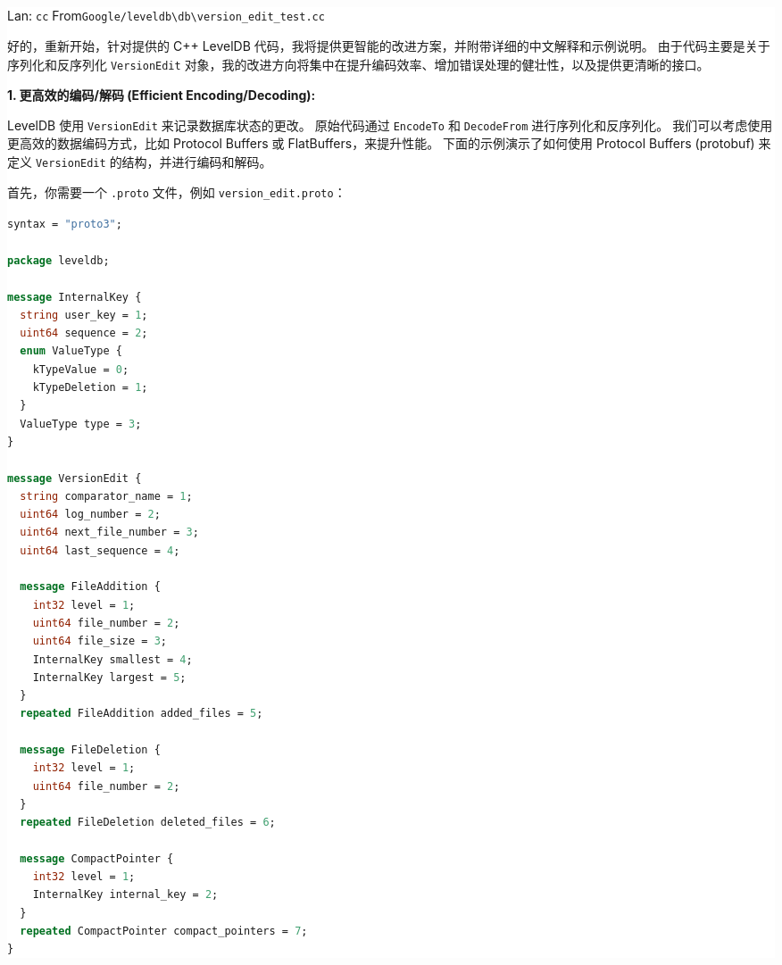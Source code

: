 Lan: `cc` From`Google/leveldb\db\version_edit_test.cc`

好的，重新开始，针对提供的 C++ LevelDB 代码，我将提供更智能的改进方案，并附带详细的中文解释和示例说明。  由于代码主要是关于序列化和反序列化 `VersionEdit` 对象，我的改进方向将集中在提升编码效率、增加错误处理的健壮性，以及提供更清晰的接口。

**1. 更高效的编码/解码 (Efficient Encoding/Decoding):**

LevelDB 使用 `VersionEdit` 来记录数据库状态的更改。  原始代码通过 `EncodeTo` 和 `DecodeFrom` 进行序列化和反序列化。  我们可以考虑使用更高效的数据编码方式，比如 Protocol Buffers 或 FlatBuffers，来提升性能。  下面的示例演示了如何使用 Protocol Buffers (protobuf) 来定义 `VersionEdit` 的结构，并进行编码和解码。

首先，你需要一个 `.proto` 文件，例如 `version_edit.proto`：

```protobuf
syntax = "proto3";

package leveldb;

message InternalKey {
  string user_key = 1;
  uint64 sequence = 2;
  enum ValueType {
    kTypeValue = 0;
    kTypeDeletion = 1;
  }
  ValueType type = 3;
}

message VersionEdit {
  string comparator_name = 1;
  uint64 log_number = 2;
  uint64 next_file_number = 3;
  uint64 last_sequence = 4;

  message FileAddition {
    int32 level = 1;
    uint64 file_number = 2;
    uint64 file_size = 3;
    InternalKey smallest = 4;
    InternalKey largest = 5;
  }
  repeated FileAddition added_files = 5;

  message FileDeletion {
    int32 level = 1;
    uint64 file_number = 2;
  }
  repeated FileDeletion deleted_files = 6;

  message CompactPointer {
    int32 level = 1;
    InternalKey internal_key = 2;
  }
  repeated CompactPointer compact_pointers = 7;
}
```
